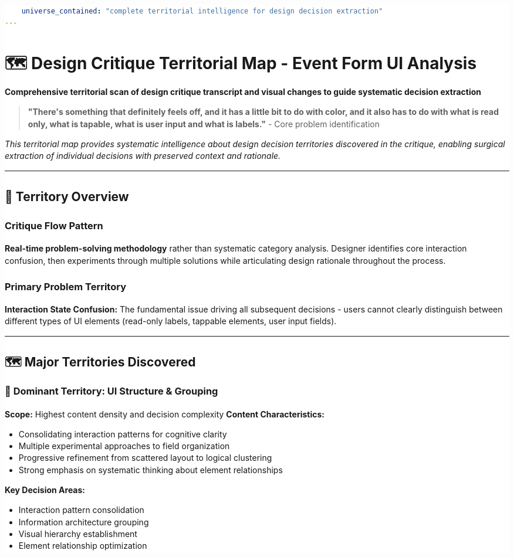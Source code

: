 ```yaml
    universe_contained: "complete territorial intelligence for design decision extraction"
---
```


# 🗺️ Design Critique Territorial Map - Event Form UI Analysis

**Comprehensive territorial scan of design critique transcript and visual changes to guide systematic decision extraction**

> **"There's something that definitely feels off, and it has a little bit to do with color, and it also has to do with what is read only, what is tapable, what is user input and what is labels."** - Core problem identification

*This territorial map provides systematic intelligence about design decision territories discovered in the critique, enabling surgical extraction of individual decisions with preserved context and rationale.*

---

## 🎯 Territory Overview

### Critique Flow Pattern
**Real-time problem-solving methodology** rather than systematic category analysis. Designer identifies core interaction confusion, then experiments through multiple solutions while articulating design rationale throughout the process.

### Primary Problem Territory
**Interaction State Confusion:** The fundamental issue driving all subsequent decisions - users cannot clearly distinguish between different types of UI elements (read-only labels, tappable elements, user input fields).

---

## 🗺️ Major Territories Discovered

### 🎯 **Dominant Territory: UI Structure & Grouping**
**Scope:** Highest content density and decision complexity
**Content Characteristics:**
- Consolidating interaction patterns for cognitive clarity
- Multiple experimental approaches to field organization
- Progressive refinement from scattered layout to logical clustering
- Strong emphasis on systematic thinking about element relationships

**Key Decision Areas:**
- Interaction pattern consolidation
- Information architecture grouping
- Visual hierarchy establishment
- Element relationship optimization

